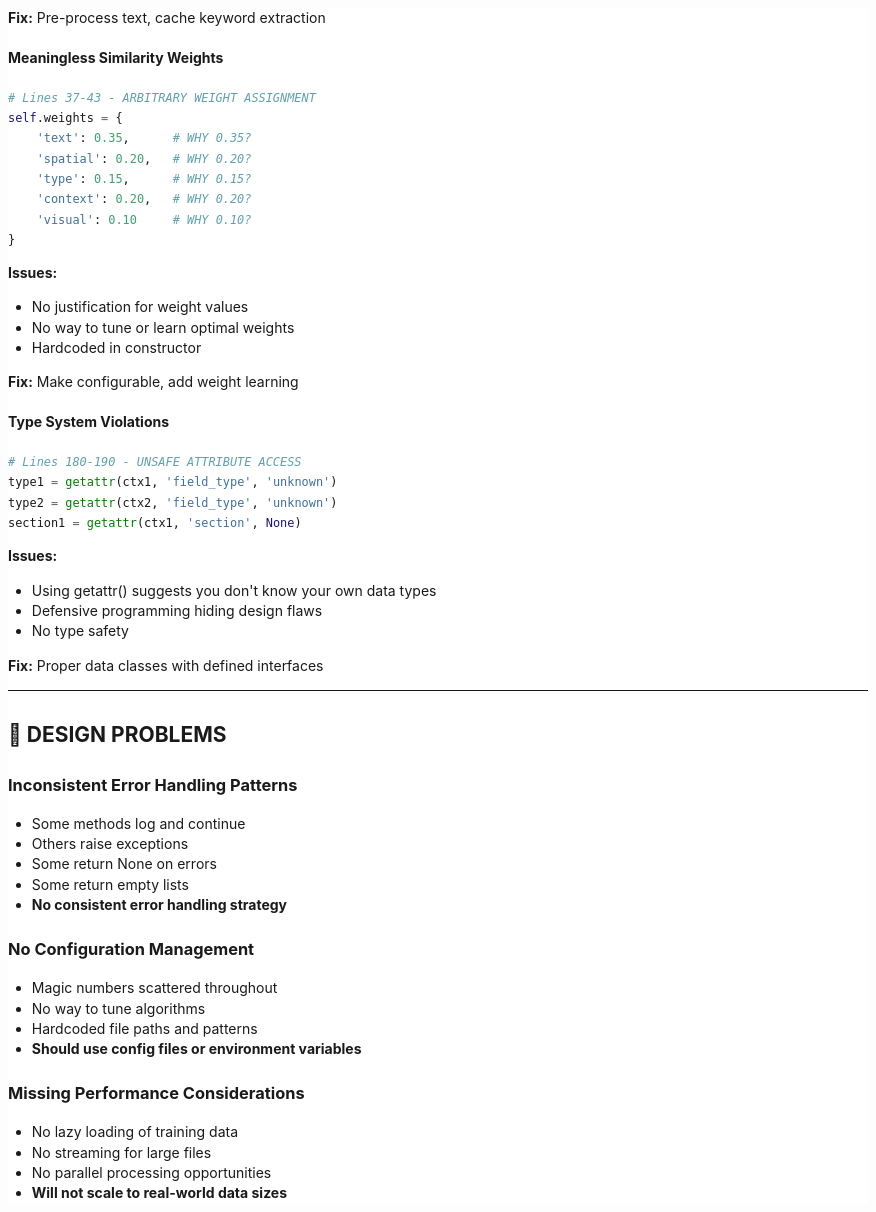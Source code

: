 **Fix:** Pre-process text, cache keyword extraction

#### **Meaningless Similarity Weights**
```python
# Lines 37-43 - ARBITRARY WEIGHT ASSIGNMENT
self.weights = {
    'text': 0.35,      # WHY 0.35?
    'spatial': 0.20,   # WHY 0.20?
    'type': 0.15,      # WHY 0.15?
    'context': 0.20,   # WHY 0.20?
    'visual': 0.10     # WHY 0.10?
}
```
**Issues:**
- No justification for weight values
- No way to tune or learn optimal weights
- Hardcoded in constructor

**Fix:** Make configurable, add weight learning

#### **Type System Violations**
```python
# Lines 180-190 - UNSAFE ATTRIBUTE ACCESS
type1 = getattr(ctx1, 'field_type', 'unknown')
type2 = getattr(ctx2, 'field_type', 'unknown')
section1 = getattr(ctx1, 'section', None)
```
**Issues:**
- Using getattr() suggests you don't know your own data types
- Defensive programming hiding design flaws
- No type safety

**Fix:** Proper data classes with defined interfaces

---

## 🔧 **DESIGN PROBLEMS**

### **Inconsistent Error Handling Patterns**
- Some methods log and continue
- Others raise exceptions
- Some return None on errors
- Some return empty lists
- **No consistent error handling strategy**

### **No Configuration Management**
- Magic numbers scattered throughout
- No way to tune algorithms
- Hardcoded file paths and patterns
- **Should use config files or environment variables**

### **Missing Performance Considerations**
- No lazy loading of training data
- No streaming for large files
- No parallel processing opportunities
- **Will not scale to real-world data sizes**
